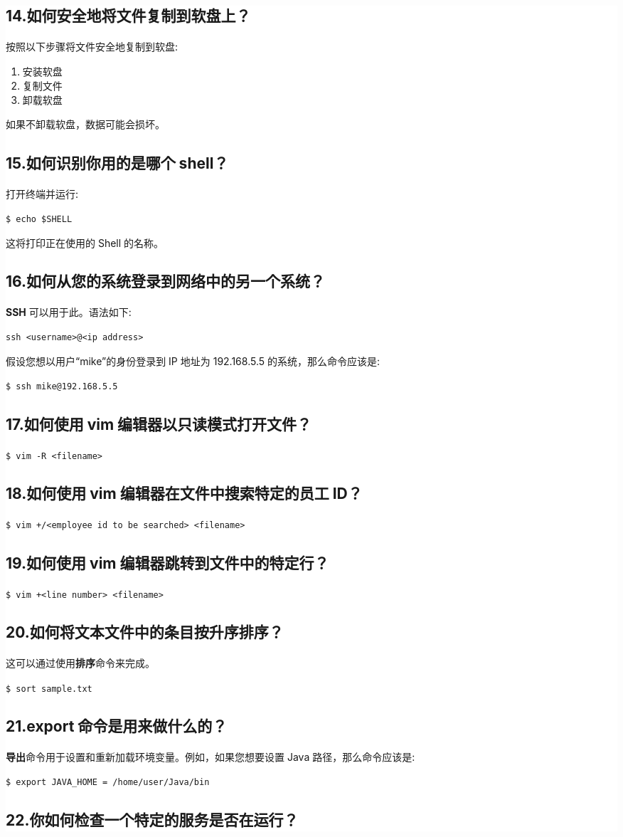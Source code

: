 ## 14.如何安全地将文件复制到软盘上？

按照以下步骤将文件安全地复制到软盘:

1.  安装软盘
2.  复制文件
3.  卸载软盘

如果不卸载软盘，数据可能会损坏。

## 15.如何识别你用的是哪个 shell？

打开终端并运行:

`$ echo $SHELL`

这将打印正在使用的 Shell 的名称。

## 16.如何从您的系统登录到网络中的另一个系统？

**SSH** 可以用于此。语法如下:

`ssh <username>@<ip address>`

假设您想以用户“mike”的身份登录到 IP 地址为 192.168.5.5 的系统，那么命令应该是:

`$ ssh mike@192.168.5.5`

## 17.如何使用 vim 编辑器以只读模式打开文件？

`$ vim -R <filename>`

## 18.如何使用 vim 编辑器在文件中搜索特定的员工 ID？

`$ vim +/<employee id to be searched> <filename>`

## 19.如何使用 vim 编辑器跳转到文件中的特定行？

`$ vim +<line number> <filename>`

## 20.如何将文本文件中的条目按升序排序？

这可以通过使用**排序**命令来完成。

`$ sort sample.txt`

## 21.export 命令是用来做什么的？

**导出**命令用于设置和重新加载环境变量。例如，如果您想要设置 Java 路径，那么命令应该是:

`$ export JAVA_HOME = /home/user/Java/bin`

## 22.你如何检查一个特定的服务是否在运行？
